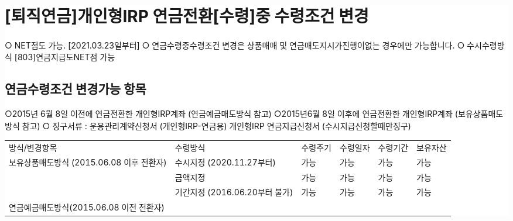 # [퇴직연금]개인형IRP 연금전환[수령]중 수령조건 변경
○ NET점도 가능.
[2021.03.23일부터]
○ 연금수령중수령조건 변경은 상품매매 및 연금매도지시가진행이없는 경우에만 가능합니다.
○ 수시수령방식 [803]연금지급도NET점 가능
## 연금수령조건 변경가능 항목
○2015년 6월 8일 이전에 연금전환한 개인형IRP계좌
(연금예금매도방식 참고)
○2015년6월 8일 이후에 연금전환한 개인형IRP계좌
(보유상품매도방식 참고)
○ 징구서류 : 운용관리계약신청서 (개인형IRP-연금용)
개인형IRP 연금지급신청서
(수시지급신청할때만징구)

<table><tbody><tr>
<td>
방식/변경항목</td>
<td>
수령방식</td>
<td>
수령주기</td>
<td>
수령일자</td>
<td>
수령기간</td>
<td>
보유자산</td></tr><tr>
<td rowspan="3">보유상품매도방식
(2015.06.08 이후 전환자)</td>
<td>수시지정
(2020.11.27부터)</td>
<td>
가능</td>
<td>
가능</td>
<td>
가능</td>
<td>
가능</td></tr><tr>
<td>
금액지정</td>
<td>
가능</td>
<td>
가능</td>
<td>
가능</td>
<td>
가능</td></tr><tr>
<td>기간지정
(2016.06.20부터 불가)</td>
<td>
가능</td>
<td>
가능</td>
<td>
가능</td>
<td>
가능</td></tr><tr>
<td colspan="2">
연금예금매도방식(2015.06.08 이전 전환자)</td>